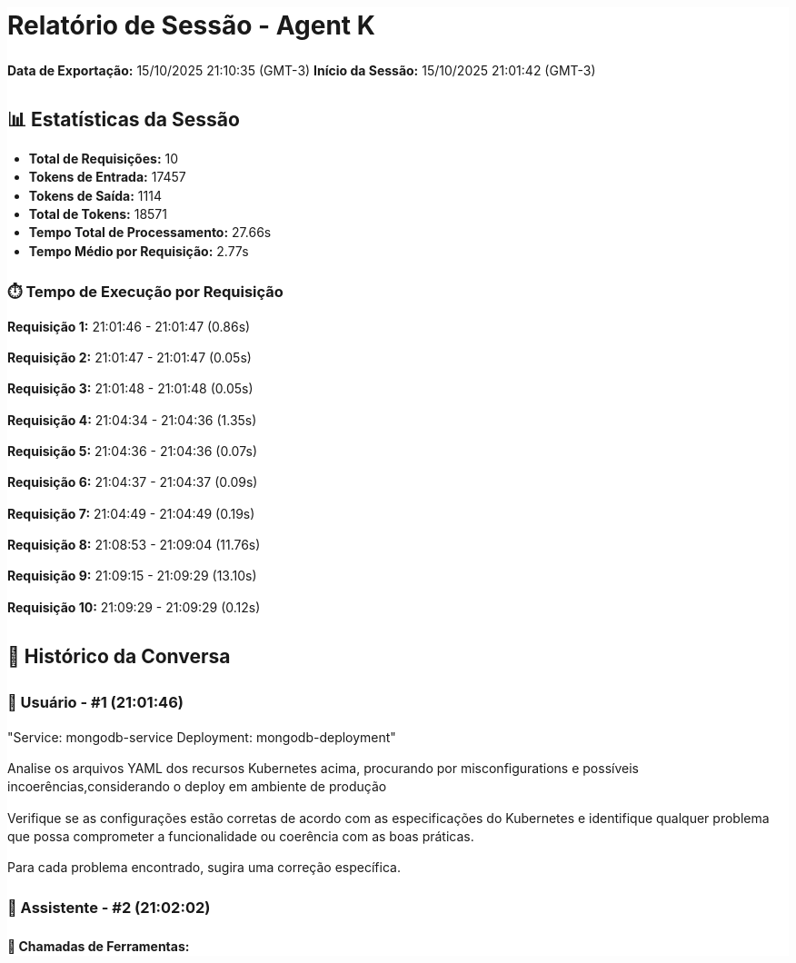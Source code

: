 # Relatório de Sessão - Agent K

**Data de Exportação:** 15/10/2025 21:10:35 (GMT-3)
**Início da Sessão:** 15/10/2025 21:01:42 (GMT-3)

## 📊 Estatísticas da Sessão

- **Total de Requisições:** 10
- **Tokens de Entrada:** 17457
- **Tokens de Saída:** 1114
- **Total de Tokens:** 18571
- **Tempo Total de Processamento:** 27.66s
- **Tempo Médio por Requisição:** 2.77s

### ⏱️ Tempo de Execução por Requisição

**Requisição 1:** 21:01:46 - 21:01:47 (0.86s)

**Requisição 2:** 21:01:47 - 21:01:47 (0.05s)

**Requisição 3:** 21:01:48 - 21:01:48 (0.05s)

**Requisição 4:** 21:04:34 - 21:04:36 (1.35s)

**Requisição 5:** 21:04:36 - 21:04:36 (0.07s)

**Requisição 6:** 21:04:37 - 21:04:37 (0.09s)

**Requisição 7:** 21:04:49 - 21:04:49 (0.19s)

**Requisição 8:** 21:08:53 - 21:09:04 (11.76s)

**Requisição 9:** 21:09:15 - 21:09:29 (13.10s)

**Requisição 10:** 21:09:29 - 21:09:29 (0.12s)


## 💬 Histórico da Conversa

### 👤 Usuário - #1 (21:01:46)

"Service: mongodb-service
Deployment: mongodb-deployment"

Analise os arquivos YAML dos recursos Kubernetes acima, procurando por misconfigurations e possíveis incoerências,considerando o deploy em ambiente de produção

Verifique se as configurações estão corretas de acordo com as especificações do Kubernetes e identifique qualquer problema que possa comprometer a funcionalidade ou coerência com as boas práticas.

Para cada problema encontrado, sugira uma correção específica.

### 🤖 Assistente - #2 (21:02:02)


#### 🔧 Chamadas de Ferramentas:

